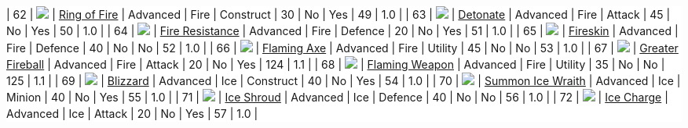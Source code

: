 | 62  | ![](https://github.com/Electroblob77/Wizardry/blob/1.12.2/src/main/resources/assets/ebwizardry/textures/spells/ring_of_fire.png)            | [Ring of Fire](https://github.com/Electroblob77/Wizardry/wiki/Ring-of-Fire)                       | Advanced   | Fire       | Construct  | 30        | No          | Yes                                                                                                                                                                                         | 49  | 1.0     |
| 63  | ![](https://github.com/Electroblob77/Wizardry/blob/1.12.2/src/main/resources/assets/ebwizardry/textures/spells/detonate.png)                | [Detonate](https://github.com/Electroblob77/Wizardry/wiki/Detonate)                               | Advanced   | Fire       | Attack     | 45        | No          | Yes                                                                                                                                                                                         | 50  | 1.0     |
| 64  | ![](https://github.com/Electroblob77/Wizardry/blob/1.12.2/src/main/resources/assets/ebwizardry/textures/spells/fire_resistance.png)         | [Fire Resistance](https://github.com/Electroblob77/Wizardry/wiki/Fire-Resistance)                 | Advanced   | Fire       | Defence    | 20        | No          | Yes                                                                                                                                                                                         | 51  | 1.0     |
| 65  | ![](https://github.com/Electroblob77/Wizardry/blob/1.12.2/src/main/resources/assets/ebwizardry/textures/spells/fireskin.png)                | [Fireskin](https://github.com/Electroblob77/Wizardry/wiki/Fireskin)                               | Advanced   | Fire       | Defence    | 40        | No          | No                                                                                                                                                                                          | 52  | 1.0     |
| 66  | ![](https://github.com/Electroblob77/Wizardry/blob/1.12.2/src/main/resources/assets/ebwizardry/textures/spells/flaming_axe.png)             | [Flaming Axe](https://github.com/Electroblob77/Wizardry/wiki/Flaming-Axe)                         | Advanced   | Fire       | Utility    | 45        | No          | No                                                                                                                                                                                          | 53  | 1.0     |
| 67  | ![](https://github.com/Electroblob77/Wizardry/blob/1.12.2/src/main/resources/assets/ebwizardry/textures/spells/greater_fireball.png)        | [Greater Fireball](https://github.com/Electroblob77/Wizardry/wiki/Greater-Fireball)               | Advanced   | Fire       | Attack     | 20        | No          | Yes                                                                                                                                                                                         | 124 | 1.1     |
| 68  | ![](https://github.com/Electroblob77/Wizardry/blob/1.12.2/src/main/resources/assets/ebwizardry/textures/spells/flaming_weapon.png)          | [Flaming Weapon](https://github.com/Electroblob77/Wizardry/wiki/Flaming-Weapon)                   | Advanced   | Fire       | Utility    | 35        | No          | No                                                                                                                                                                                          | 125 | 1.1     |
| 69  | ![](https://github.com/Electroblob77/Wizardry/blob/1.12.2/src/main/resources/assets/ebwizardry/textures/spells/blizzard.png)                | [Blizzard](https://github.com/Electroblob77/Wizardry/wiki/Blizzard)                               | Advanced   | Ice        | Construct  | 40        | No          | Yes                                                                                                                                                                                         | 54  | 1.0     |
| 70  | ![](https://github.com/Electroblob77/Wizardry/blob/1.12.2/src/main/resources/assets/ebwizardry/textures/spells/summon_ice_wraith.png)       | [Summon Ice Wraith](https://github.com/Electroblob77/Wizardry/wiki/Summon-Ice-Wraith)             | Advanced   | Ice        | Minion     | 40        | No          | Yes                                                                                                                                                                                         | 55  | 1.0     |
| 71  | ![](https://github.com/Electroblob77/Wizardry/blob/1.12.2/src/main/resources/assets/ebwizardry/textures/spells/ice_shroud.png)              | [Ice Shroud](https://github.com/Electroblob77/Wizardry/wiki/Ice-Shroud)                           | Advanced   | Ice        | Defence    | 40        | No          | No                                                                                                                                                                                          | 56  | 1.0     |
| 72  | ![](https://github.com/Electroblob77/Wizardry/blob/1.12.2/src/main/resources/assets/ebwizardry/textures/spells/ice_charge.png)              | [Ice Charge](https://github.com/Electroblob77/Wizardry/wiki/Ice-Charge)                           | Advanced   | Ice        | Attack     | 20        | No          | Yes                                                                                                                                                                                         | 57  | 1.0     |